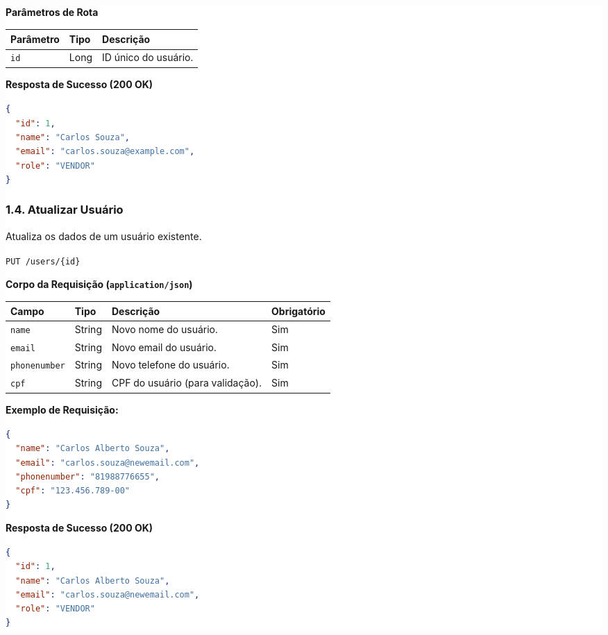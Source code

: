 **Parâmetros de Rota**

| Parâmetro | Tipo | Descrição |
| :--- | :--- | :--- |
| `id` | Long | ID único do usuário. |

**Resposta de Sucesso (200 OK)**

```json
{
  "id": 1,
  "name": "Carlos Souza",
  "email": "carlos.souza@example.com",
  "role": "VENDOR"
}
```

### 1.4. Atualizar Usuário

Atualiza os dados de um usuário existente.

`PUT /users/{id}`

**Corpo da Requisição (`application/json`)**

| Campo | Tipo | Descrição | Obrigatório |
| :--- | :--- | :--- | :--- |
| `name` | String | Novo nome do usuário. | Sim |
| `email`| String | Novo email do usuário. | Sim |
| `phonenumber`| String | Novo telefone do usuário. | Sim |
| `cpf` | String | CPF do usuário (para validação). | Sim |

**Exemplo de Requisição:**

```json
{
  "name": "Carlos Alberto Souza",
  "email": "carlos.souza@newemail.com",
  "phonenumber": "81988776655",
  "cpf": "123.456.789-00"
}
```

**Resposta de Sucesso (200 OK)**

```json
{
  "id": 1,
  "name": "Carlos Alberto Souza",
  "email": "carlos.souza@newemail.com",
  "role": "VENDOR"
}
```

